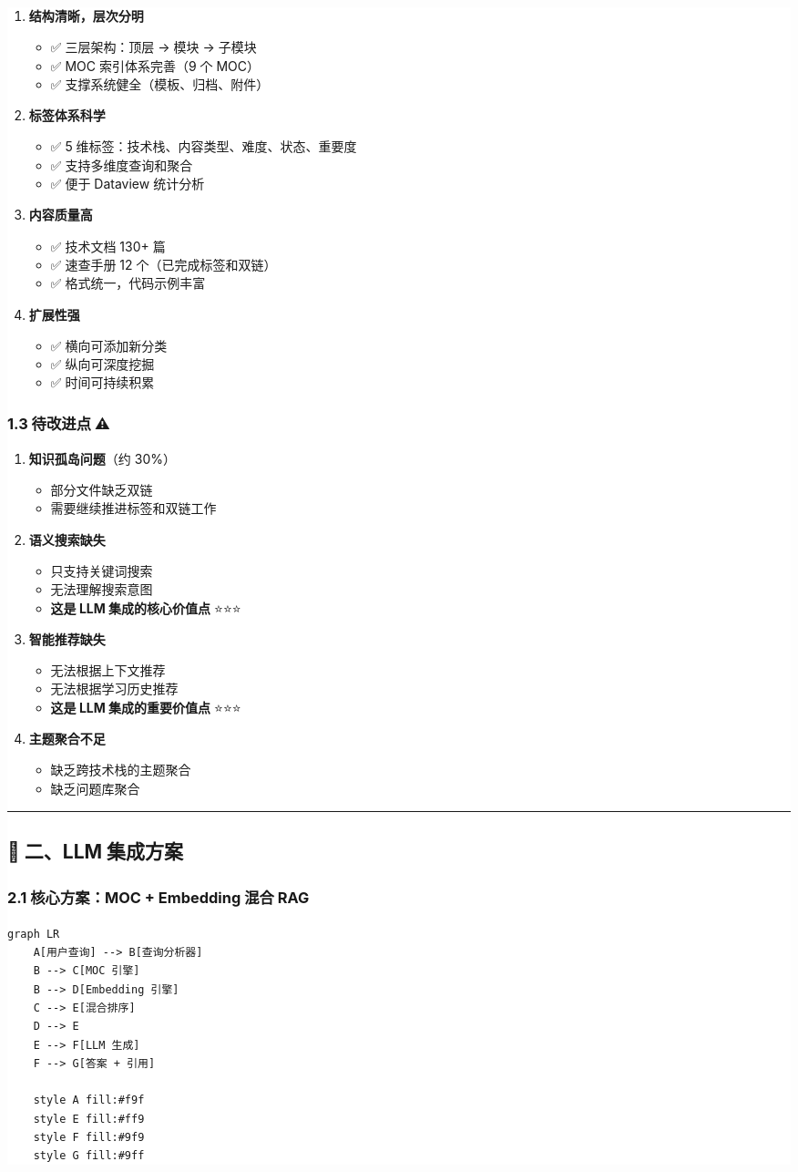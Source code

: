 1. **结构清晰，层次分明**
   - ✅ 三层架构：顶层 → 模块 → 子模块
   - ✅ MOC 索引体系完善（9 个 MOC）
   - ✅ 支撑系统健全（模板、归档、附件）

2. **标签体系科学**
   - ✅ 5 维标签：技术栈、内容类型、难度、状态、重要度
   - ✅ 支持多维度查询和聚合
   - ✅ 便于 Dataview 统计分析

3. **内容质量高**
   - ✅ 技术文档 130+ 篇
   - ✅ 速查手册 12 个（已完成标签和双链）
   - ✅ 格式统一，代码示例丰富

4. **扩展性强**
   - ✅ 横向可添加新分类
   - ✅ 纵向可深度挖掘
   - ✅ 时间可持续积累

### 1.3 待改进点 ⚠️

1. **知识孤岛问题**（约 30%）
   - 部分文件缺乏双链
   - 需要继续推进标签和双链工作

2. **语义搜索缺失**
   - 只支持关键词搜索
   - 无法理解搜索意图
   - **这是 LLM 集成的核心价值点** ⭐⭐⭐

3. **智能推荐缺失**
   - 无法根据上下文推荐
   - 无法根据学习历史推荐
   - **这是 LLM 集成的重要价值点** ⭐⭐⭐

4. **主题聚合不足**
   - 缺乏跨技术栈的主题聚合
   - 缺乏问题库聚合

---

## 🚀 二、LLM 集成方案

### 2.1 核心方案：MOC + Embedding 混合 RAG

```mermaid
graph LR
    A[用户查询] --> B[查询分析器]
    B --> C[MOC 引擎]
    B --> D[Embedding 引擎]
    C --> E[混合排序]
    D --> E
    E --> F[LLM 生成]
    F --> G[答案 + 引用]
    
    style A fill:#f9f
    style E fill:#ff9
    style F fill:#9f9
    style G fill:#9ff
```

